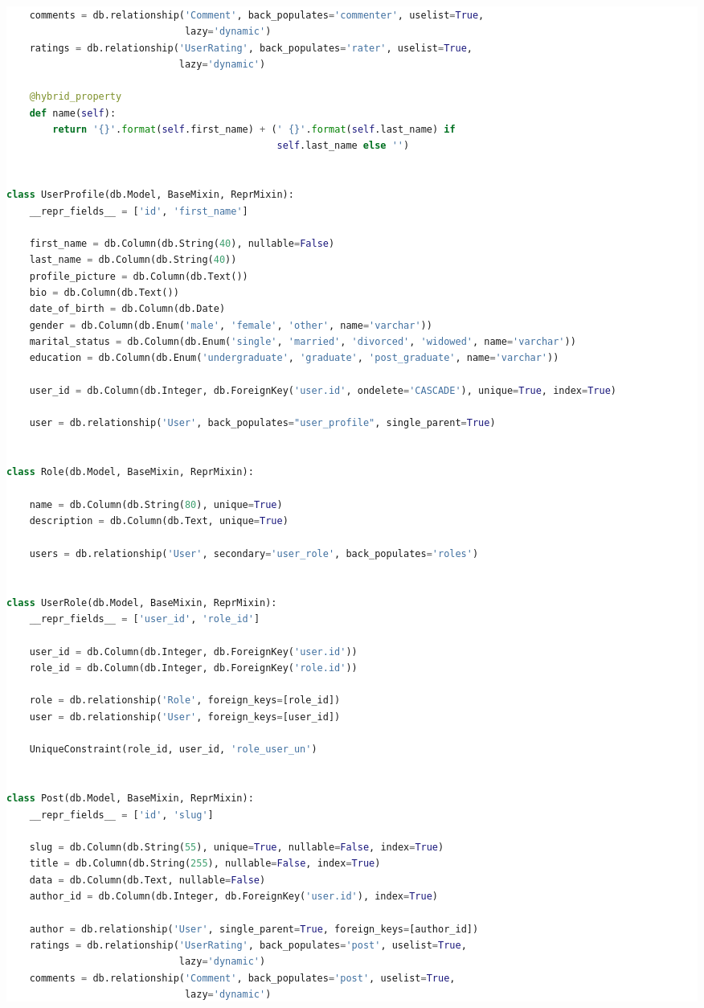 ``` python
    comments = db.relationship('Comment', back_populates='commenter', uselist=True,
                               lazy='dynamic')
    ratings = db.relationship('UserRating', back_populates='rater', uselist=True,
                              lazy='dynamic')

    @hybrid_property
    def name(self):
        return '{}'.format(self.first_name) + (' {}'.format(self.last_name) if
                                               self.last_name else '')


class UserProfile(db.Model, BaseMixin, ReprMixin):
    __repr_fields__ = ['id', 'first_name']

    first_name = db.Column(db.String(40), nullable=False)
    last_name = db.Column(db.String(40))
    profile_picture = db.Column(db.Text())
    bio = db.Column(db.Text())
    date_of_birth = db.Column(db.Date)
    gender = db.Column(db.Enum('male', 'female', 'other', name='varchar'))
    marital_status = db.Column(db.Enum('single', 'married', 'divorced', 'widowed', name='varchar'))
    education = db.Column(db.Enum('undergraduate', 'graduate', 'post_graduate', name='varchar'))

    user_id = db.Column(db.Integer, db.ForeignKey('user.id', ondelete='CASCADE'), unique=True, index=True)

    user = db.relationship('User', back_populates="user_profile", single_parent=True)


class Role(db.Model, BaseMixin, ReprMixin):

    name = db.Column(db.String(80), unique=True)
    description = db.Column(db.Text, unique=True)

    users = db.relationship('User', secondary='user_role', back_populates='roles')


class UserRole(db.Model, BaseMixin, ReprMixin):
    __repr_fields__ = ['user_id', 'role_id']

    user_id = db.Column(db.Integer, db.ForeignKey('user.id'))
    role_id = db.Column(db.Integer, db.ForeignKey('role.id'))

    role = db.relationship('Role', foreign_keys=[role_id])
    user = db.relationship('User', foreign_keys=[user_id])

    UniqueConstraint(role_id, user_id, 'role_user_un')


class Post(db.Model, BaseMixin, ReprMixin):
    __repr_fields__ = ['id', 'slug']

    slug = db.Column(db.String(55), unique=True, nullable=False, index=True)
    title = db.Column(db.String(255), nullable=False, index=True)
    data = db.Column(db.Text, nullable=False)
    author_id = db.Column(db.Integer, db.ForeignKey('user.id'), index=True)

    author = db.relationship('User', single_parent=True, foreign_keys=[author_id])
    ratings = db.relationship('UserRating', back_populates='post', uselist=True,
                              lazy='dynamic')
    comments = db.relationship('Comment', back_populates='post', uselist=True,
                               lazy='dynamic')

```